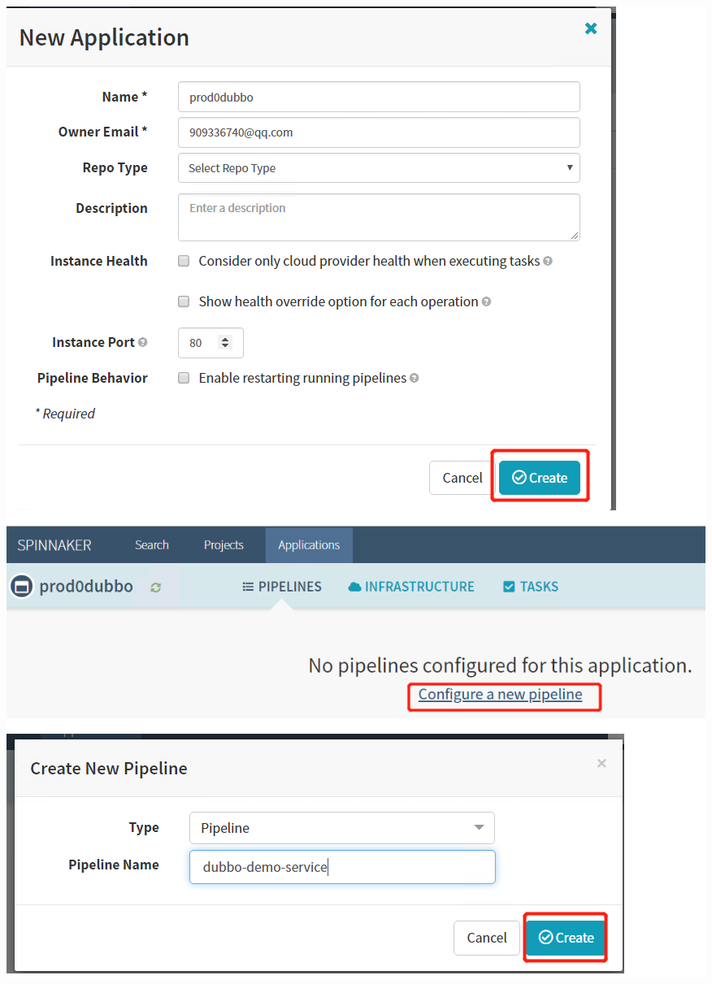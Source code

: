 ![1584085844657](../upload/1584085844657.png)

![1584085871848](../upload/1584085871848.png)

![1584085899129](../upload/1584085899129.png)
